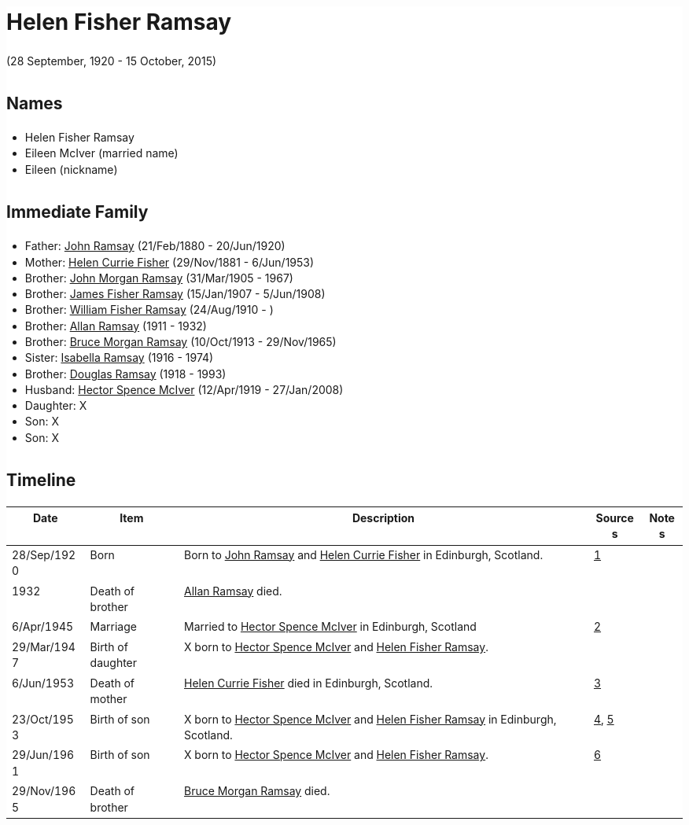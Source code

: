 ﻿---
layout: person
subject_key: i34267190
permalink: /people/i34267190
---

# Helen Fisher Ramsay
(28 September, 1920 - 15 October, 2015)

## Names

* Helen Fisher Ramsay
* Eileen McIver (married name)
* Eileen (nickname)

## Immediate Family

* Father: [John Ramsay](./@64225415@-john-ramsay-b1880-2-21-d1920-6-20.md) (21/Feb/1880 - 20/Jun/1920)
* Mother: [Helen Currie Fisher](./@18426904@-helen-currie-fisher-b1881-11-29-d1953-6-6.md) (29/Nov/1881 - 6/Jun/1953)
* Brother: [John Morgan Ramsay](./@55070438@-john-morgan-ramsay-b1905-3-31-d1967.md) (31/Mar/1905 - 1967)
* Brother: [James Fisher Ramsay](./@58012424@-james-fisher-ramsay-b1907-1-15-d1908-6-5.md) (15/Jan/1907 - 5/Jun/1908)
* Brother: [William Fisher Ramsay](./@81255608@-william-fisher-ramsay-b1910-8-24-d.md) (24/Aug/1910 - )
* Brother: [Allan Ramsay](./@62219744@-allan-ramsay-b1911-d1932.md) (1911 - 1932)
* Brother: [Bruce Morgan Ramsay](./@49046148@-bruce-morgan-ramsay-b1913-10-10-d1965-11-29.md) (10/Oct/1913 - 29/Nov/1965)
* Sister: [Isabella Ramsay](./@80504300@-isabella-ramsay-b1916-d1974.md) (1916 - 1974)
* Brother: [Douglas Ramsay](./@12977578@-douglas-ramsay-b1918-d1993.md) (1918 - 1993)
* Husband: [Hector Spence McIver](./@34334364@-hector-spence-mciver-b1919-4-12-d2008-1-27.md) (12/Apr/1919 - 27/Jan/2008)
* Daughter: X
* Son: X
* Son: X

## Timeline

Date | Item | Description | Sources | Notes
---|---|---|---|---
28/Sep/1920 | Born | Born to [John Ramsay](./@64225415@-john-ramsay-b1880-2-21-d1920-6-20.md) and [Helen Currie Fisher](./@18426904@-helen-currie-fisher-b1881-11-29-d1953-6-6.md) in Edinburgh, Scotland. | [1](#1) | 
1932 | Death of brother | [Allan Ramsay](./@62219744@-allan-ramsay-b1911-d1932.md) died. |  | 
6/Apr/1945 | Marriage | Married to [Hector Spence McIver](./@34334364@-hector-spence-mciver-b1919-4-12-d2008-1-27.md) in Edinburgh, Scotland | [2](#2) | 
29/Mar/1947 | Birth of daughter | X born to [Hector Spence McIver](./@34334364@-hector-spence-mciver-b1919-4-12-d2008-1-27.md) and [Helen Fisher Ramsay](./@34267190@-helen-fisher-ramsay-b1920-9-28-d2015-10-15.md). |  | 
6/Jun/1953 | Death of mother | [Helen Currie Fisher](./@18426904@-helen-currie-fisher-b1881-11-29-d1953-6-6.md) died in Edinburgh, Scotland. | [3](#3) | 
23/Oct/1953 | Birth of son | X born to [Hector Spence McIver](./@34334364@-hector-spence-mciver-b1919-4-12-d2008-1-27.md) and [Helen Fisher Ramsay](./@34267190@-helen-fisher-ramsay-b1920-9-28-d2015-10-15.md) in Edinburgh, Scotland. | [4](#4), [5](#5) | 
29/Jun/1961 | Birth of son | X born to [Hector Spence McIver](./@34334364@-hector-spence-mciver-b1919-4-12-d2008-1-27.md) and [Helen Fisher Ramsay](./@34267190@-helen-fisher-ramsay-b1920-9-28-d2015-10-15.md). | [6](#6) | 
29/Nov/1965 | Death of brother | [Bruce Morgan Ramsay](./@49046148@-bruce-morgan-ramsay-b1913-10-10-d1965-11-29.md) died. |  | 